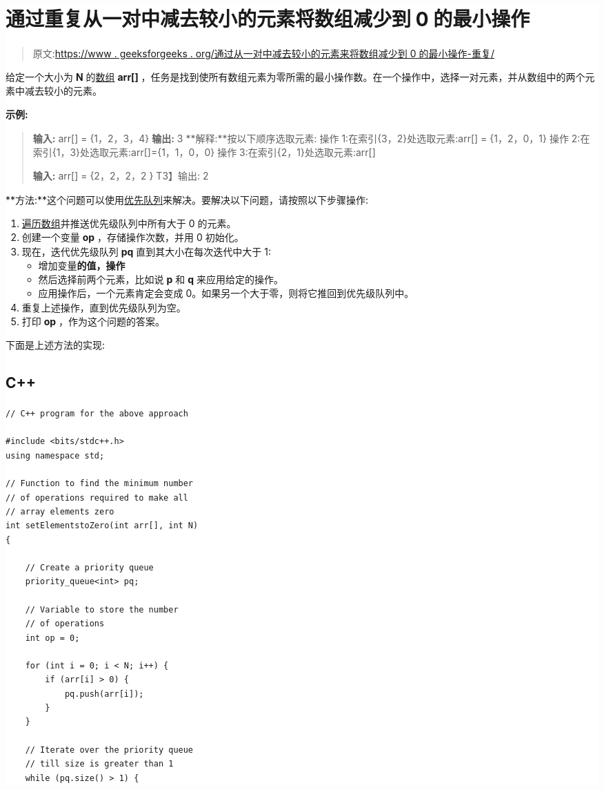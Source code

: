 # 通过重复从一对中减去较小的元素将数组减少到 0 的最小操作

> 原文:[https://www . geeksforgeeks . org/通过从一对中减去较小的元素来将数组减少到 0 的最小操作-重复/](https://www.geeksforgeeks.org/minimum-operations-for-reducing-array-to-0-by-subtracting-smaller-element-from-a-pair-repeatedly/)

给定一个大小为 **N** 的[数组](https://www.geeksforgeeks.org/arrays-in-c-cpp/) **arr[]** ，任务是找到使所有数组元素为零所需的最小操作数。在一个操作中，选择一对元素，并从数组中的两个元素中减去较小的元素。

**示例:**

> **输入:** arr[] = {1，2，3，4}
> **输出:** 3
> **解释:**按以下顺序选取元素:
> 操作 1:在索引{3，2}处选取元素:arr[] = {1，2，0，1}
> 操作 2:在索引{1，3}处选取元素:arr[]={1，1，0，0}
> 操作 3:在索引{2，1}处选取元素:arr[]
> 
> **输入:** arr[] = {2，2，2，2 }
> T3】输出: 2

**方法:**这个问题可以使用[优先队列](https://www.geeksforgeeks.org/priority-queue-in-cpp-stl/)来解决。要解决以下问题，请按照以下步骤操作:

1.  [遍历数组](https://www.geeksforgeeks.org/c-program-to-traverse-an-array/)并推送优先级队列中所有大于 0 的元素。
2.  创建一个变量 **op** ，存储操作次数，并用 0 初始化。
3.  现在，迭代优先级队列 **pq** 直到其大小在每次迭代中大于 1:
    *   增加变量**的值，操作**
    *   然后选择前两个元素，比如说 **p** 和 **q** 来应用给定的操作。
    *   应用操作后，一个元素肯定会变成 0。如果另一个大于零，则将它推回到优先级队列中。
4.  重复上述操作，直到优先级队列为空。
5.  打印 **op** ，作为这个问题的答案。

下面是上述方法的实现:

## C++

```
// C++ program for the above approach

#include <bits/stdc++.h>
using namespace std;

// Function to find the minimum number
// of operations required to make all
// array elements zero
int setElementstoZero(int arr[], int N)
{

    // Create a priority queue
    priority_queue<int> pq;

    // Variable to store the number
    // of operations
    int op = 0;

    for (int i = 0; i < N; i++) {
        if (arr[i] > 0) {
            pq.push(arr[i]);
        }
    }

    // Iterate over the priority queue
    // till size is greater than 1
    while (pq.size() > 1) {
```